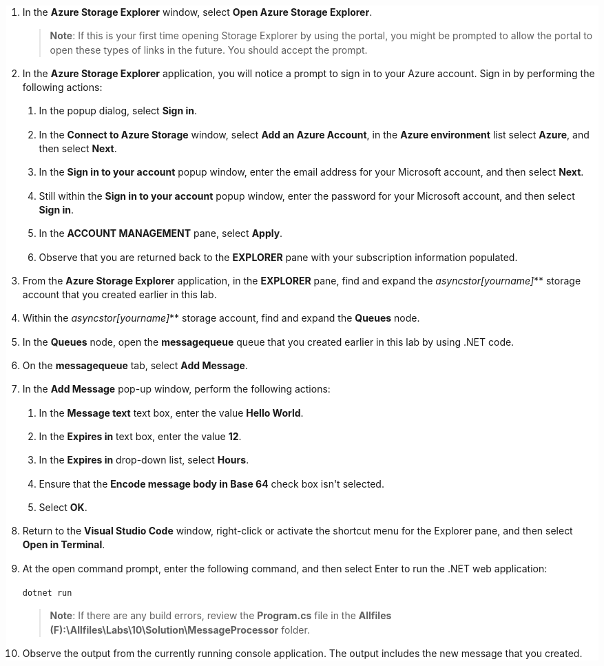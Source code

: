 1.  In the **Azure Storage Explorer** window, select **Open Azure Storage Explorer**.

    > **Note**: If this is your first time opening Storage Explorer by using the portal, you might be prompted to allow the portal to open these types of links in the future. You should accept the prompt.

1.  In the **Azure Storage Explorer** application, you will notice a prompt to sign in to your Azure account. Sign in by performing the following actions:

    1.  In the popup dialog, select **Sign in**.

    1.  In the **Connect to Azure Storage** window, select **Add an Azure Account**, in the **Azure environment** list select **Azure**, and then select **Next**.

    1.  In the **Sign in to your account** popup window, enter the email address for your Microsoft account, and then select **Next**.

    1.  Still within the **Sign in to your account** popup window, enter the password for your Microsoft account, and then select **Sign in**.

    1.  In the **ACCOUNT MANAGEMENT** pane, select **Apply**.

    1.  Observe that you are returned back to the **EXPLORER** pane with your subscription information populated.

1.  From the **Azure Storage Explorer** application, in the **EXPLORER** pane, find and expand the **asyncstor*[yourname]*** storage account that you created earlier in this lab.

1.  Within the **asyncstor*[yourname]*** storage account, find and expand the **Queues** node.

1.  In the **Queues** node, open the **messagequeue** queue that you created earlier in this lab by using .NET code.

1.  On the **messagequeue** tab, select **Add Message**.

1.  In the **Add Message** pop-up window, perform the following actions:

    1.  In the **Message text** text box, enter the value **Hello World**.

    1.  In the **Expires in** text box, enter the value **12**.

    1.  In the **Expires in** drop-down list, select **Hours**.

    1.  Ensure that the **Encode message body in Base 64** check box isn't selected.

    1.  Select **OK**.

1.  Return to the **Visual Studio Code** window, right-click or activate the shortcut menu for the Explorer pane, and then select **Open in Terminal**.

1.  At the open command prompt, enter the following command, and then select Enter to run the .NET web application:

    ```
    dotnet run
    ```

    > **Note**: If there are any build errors, review the **Program.cs** file in the **Allfiles (F):\\Allfiles\\Labs\\10\\Solution\\MessageProcessor** folder.

1.  Observe the output from the currently running console application. The output includes the new message that you created.
